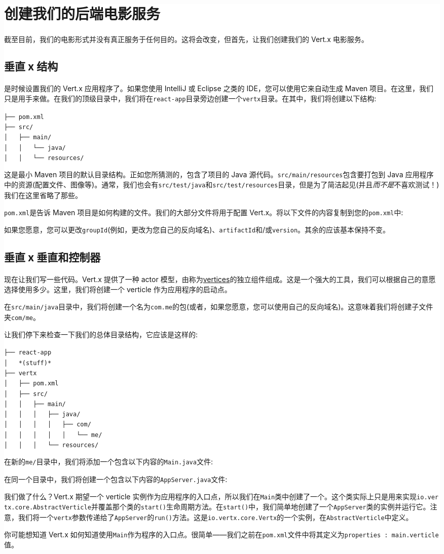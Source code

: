 # 创建我们的后端电影服务

截至目前，我们的电影形式并没有真正服务于任何目的。这将会改变，但首先，让我们创建我们的 Vert.x 电影服务。

## 垂直 x 结构

是时候设置我们的 Vert.x 应用程序了。如果您使用 IntelliJ 或 Eclipse 之类的 IDE，您可以使用它来自动生成 Maven 项目。在这里，我们只是用手来做。在我们的顶级目录中，我们将在`react-app`目录旁边创建一个`vertx`目录。在其中，我们将创建以下结构:

```
├── pom.xml
├── src/
│   ├── main/
│   │   └── java/
│   │   └── resources/
```

这是最小 Maven 项目的默认目录结构。正如您所猜测的，包含了项目的 Java 源代码。`src/main/resources`包含要打包到 Java 应用程序中的资源(配置文件、图像等)。通常，我们也会有`src/test/java`和`src/test/resources`目录，但是为了简洁起见(并且*而不是*不喜欢测试！)我们在这里省略了那些。

`pom.xml`是告诉 Maven 项目是如何构建的文件。我们的大部分文件将用于配置 Vert.x。将以下文件的内容复制到您的`pom.xml`中:

如果您愿意，您可以更改`groupId`(例如，更改为您自己的反向域名)、`artifactId`和/或`version`。其余的应该基本保持不变。

## 垂直 x 垂直和控制器

现在让我们写一些代码。Vert.x 提供了一种 actor 模型，由称为[vertices](https://vertx.io/docs/vertx-core/java/#_verticles)的独立组件组成。这是一个强大的工具，我们可以根据自己的意愿选择使用多少。这里，我们将创建一个 verticle 作为应用程序的启动点。

在`src/main/java`目录中，我们将创建一个名为`com.me`的包(或者，如果您愿意，您可以使用自己的反向域名)。这意味着我们将创建子文件夹`com/me`。

让我们停下来检查一下我们的总体目录结构，它应该是这样的:

```
├── react-app
│   *(stuff)*
├── vertx
│   ├── pom.xml
│   ├── src/
│   │   ├── main/
│   │   │   ├── java/
│   │   │   │   ├── com/
│   │   │   │   │   └── me/
│   │   │   └── resources/
```

在新的`me/`目录中，我们将添加一个包含以下内容的`Main.java`文件:

在同一个目录中，我们将创建一个包含以下内容的`AppServer.java`文件:

我们做了什么？Vert.x 期望一个 verticle 实例作为应用程序的入口点，所以我们在`Main`类中创建了一个。这个类实际上只是用来实现`io.vertx.core.AbstractVerticle`并覆盖那个类的`start()`生命周期方法。在`start()`中，我们简单地创建了一个`AppServer`类的实例并运行它。注意，我们将一个`vertx`参数传递给了`AppServer`的`run()`方法。这是`io.vertx.core.Vertx`的一个实例，在`AbstractVerticle`中定义。

你可能想知道 Vert.x 如何知道使用`Main`作为程序的入口点。很简单——我们之前在`pom.xml`文件中将其定义为`properties : main.verticle`值。
